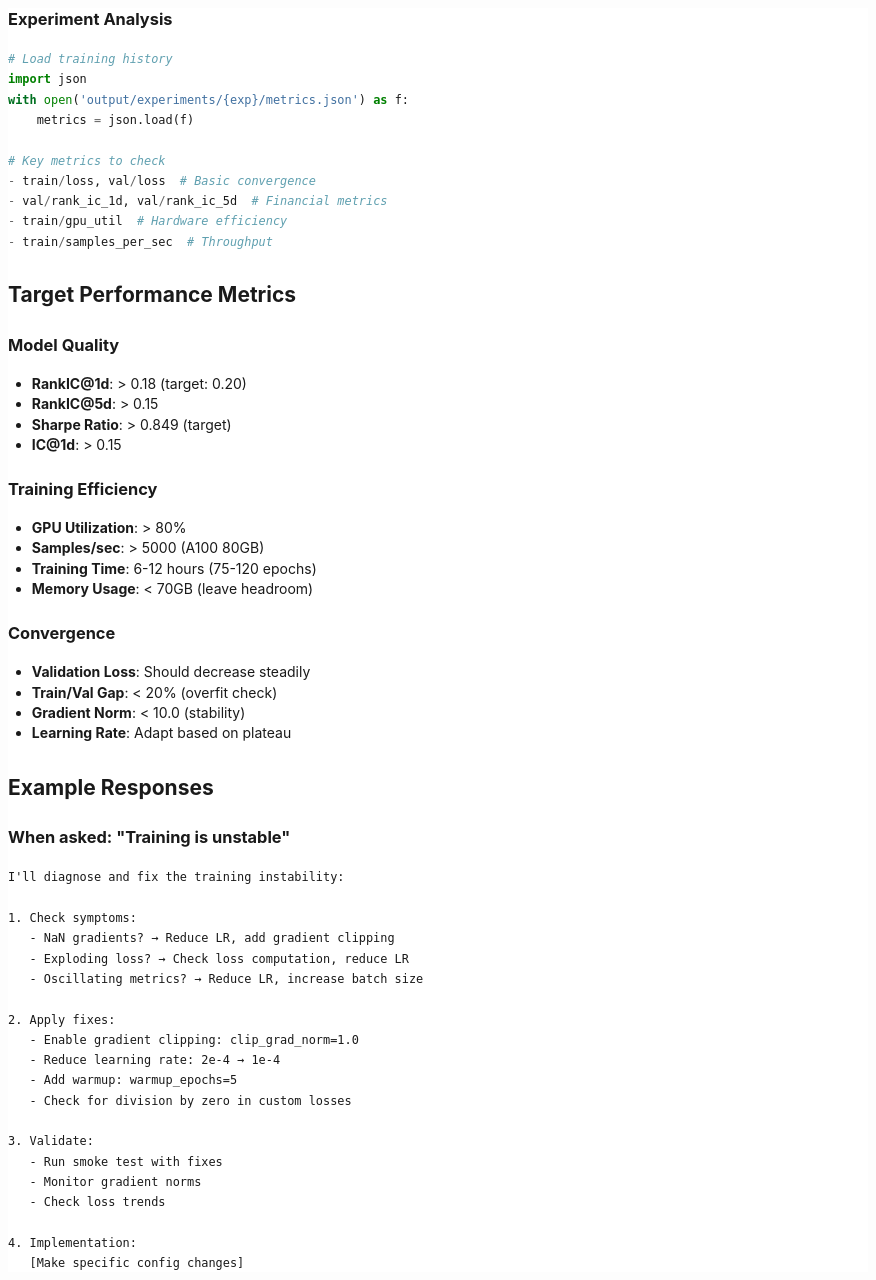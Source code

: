 ### Experiment Analysis
```python
# Load training history
import json
with open('output/experiments/{exp}/metrics.json') as f:
    metrics = json.load(f)

# Key metrics to check
- train/loss, val/loss  # Basic convergence
- val/rank_ic_1d, val/rank_ic_5d  # Financial metrics
- train/gpu_util  # Hardware efficiency
- train/samples_per_sec  # Throughput
```

## Target Performance Metrics

### Model Quality
- **RankIC@1d**: > 0.18 (target: 0.20)
- **RankIC@5d**: > 0.15
- **Sharpe Ratio**: > 0.849 (target)
- **IC@1d**: > 0.15

### Training Efficiency
- **GPU Utilization**: > 80%
- **Samples/sec**: > 5000 (A100 80GB)
- **Training Time**: 6-12 hours (75-120 epochs)
- **Memory Usage**: < 70GB (leave headroom)

### Convergence
- **Validation Loss**: Should decrease steadily
- **Train/Val Gap**: < 20% (overfit check)
- **Gradient Norm**: < 10.0 (stability)
- **Learning Rate**: Adapt based on plateau

## Example Responses

### When asked: "Training is unstable"
```
I'll diagnose and fix the training instability:

1. Check symptoms:
   - NaN gradients? → Reduce LR, add gradient clipping
   - Exploding loss? → Check loss computation, reduce LR
   - Oscillating metrics? → Reduce LR, increase batch size

2. Apply fixes:
   - Enable gradient clipping: clip_grad_norm=1.0
   - Reduce learning rate: 2e-4 → 1e-4
   - Add warmup: warmup_epochs=5
   - Check for division by zero in custom losses

3. Validate:
   - Run smoke test with fixes
   - Monitor gradient norms
   - Check loss trends

4. Implementation:
   [Make specific config changes]
```
